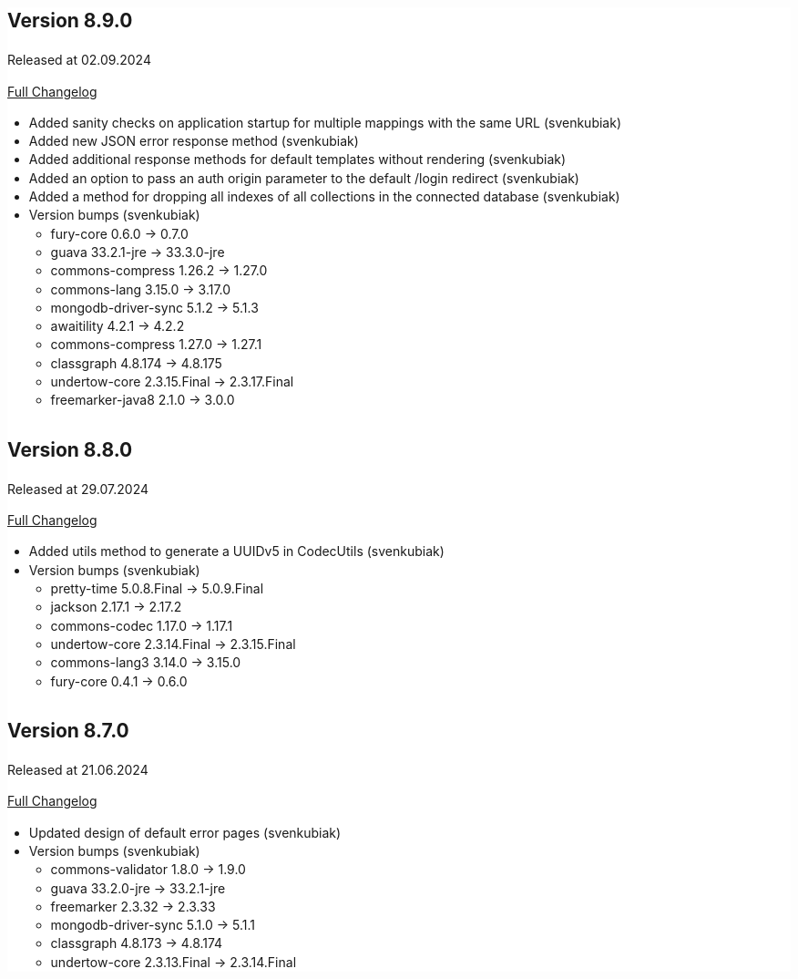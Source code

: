 ## Version 8.9.0

Released at 02.09.2024

[Full Changelog](https://github.com/svenkubiak/mangooio/compare/8.8.0...8.9.0)

* Added sanity checks on application startup for multiple mappings with the same URL (svenkubiak)
* Added new JSON error response method (svenkubiak)
* Added additional response methods for default templates without rendering (svenkubiak)
* Added an option to pass an auth origin parameter to the default /login redirect (svenkubiak)
* Added a method for dropping all indexes of all collections in the connected database (svenkubiak)
* Version bumps (svenkubiak)
    * fury-core 0.6.0 -&gt; 0.7.0
    * guava 33.2.1-jre -&gt; 33.3.0-jre
    * commons-compress 1.26.2 -&gt; 1.27.0
    * commons-lang 3.15.0 -&gt; 3.17.0
    * mongodb-driver-sync 5.1.2 -&gt; 5.1.3
    * awaitility 4.2.1 -&gt; 4.2.2
    * commons-compress 1.27.0 -&gt; 1.27.1
    * classgraph 4.8.174 -&gt; 4.8.175
    * undertow-core 2.3.15.Final -&gt; 2.3.17.Final
    * freemarker-java8 2.1.0 -&gt; 3.0.0

## Version 8.8.0

Released at 29.07.2024

[Full Changelog](https://github.com/svenkubiak/mangooio/compare/8.7.0...8.8.0)

* Added utils method to generate a UUIDv5 in CodecUtils (svenkubiak)
* Version bumps (svenkubiak)
    * pretty-time 5.0.8.Final -&gt; 5.0.9.Final
    * jackson 2.17.1 -&gt; 2.17.2
    * commons-codec 1.17.0 -&gt; 1.17.1
    * undertow-core 2.3.14.Final -&gt; 2.3.15.Final
    * commons-lang3 3.14.0 -&gt; 3.15.0
    * fury-core 0.4.1 -&gt; 0.6.0

## Version 8.7.0

Released at 21.06.2024

[Full Changelog](https://github.com/svenkubiak/mangooio/compare/8.6.0...8.7.0)

* Updated design of default error pages (svenkubiak)
* Version bumps (svenkubiak)
    * commons-validator 1.8.0 -&gt; 1.9.0
    * guava 33.2.0-jre -&gt; 33.2.1-jre
    * freemarker 2.3.32 -&gt; 2.3.33
    * mongodb-driver-sync 5.1.0 -&gt; 5.1.1
    * classgraph 4.8.173 -&gt; 4.8.174
    * undertow-core 2.3.13.Final -&gt; 2.3.14.Final
